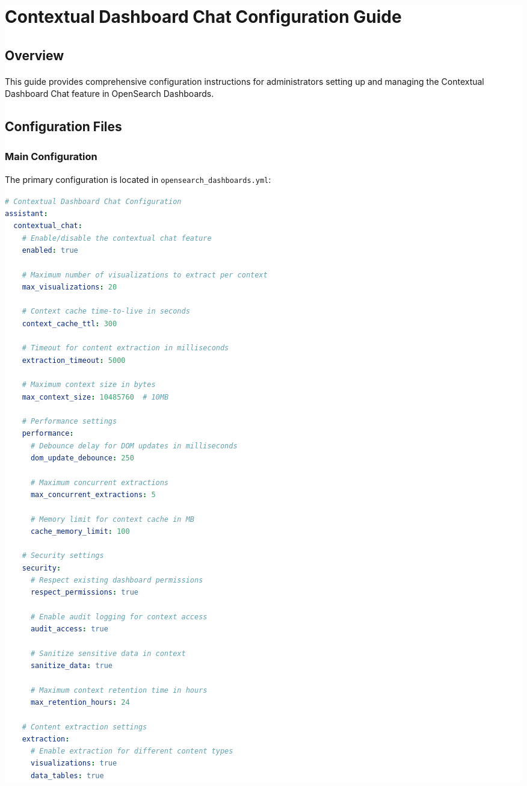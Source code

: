 # Contextual Dashboard Chat Configuration Guide

## Overview

This guide provides comprehensive configuration instructions for administrators setting up and managing the Contextual Dashboard Chat feature in OpenSearch Dashboards.

## Configuration Files

### Main Configuration

The primary configuration is located in `opensearch_dashboards.yml`:

```yaml
# Contextual Dashboard Chat Configuration
assistant:
  contextual_chat:
    # Enable/disable the contextual chat feature
    enabled: true
    
    # Maximum number of visualizations to extract per context
    max_visualizations: 20
    
    # Context cache time-to-live in seconds
    context_cache_ttl: 300
    
    # Timeout for content extraction in milliseconds
    extraction_timeout: 5000
    
    # Maximum context size in bytes
    max_context_size: 10485760  # 10MB
    
    # Performance settings
    performance:
      # Debounce delay for DOM updates in milliseconds
      dom_update_debounce: 250
      
      # Maximum concurrent extractions
      max_concurrent_extractions: 5
      
      # Memory limit for context cache in MB
      cache_memory_limit: 100
    
    # Security settings
    security:
      # Respect existing dashboard permissions
      respect_permissions: true
      
      # Enable audit logging for context access
      audit_access: true
      
      # Sanitize sensitive data in context
      sanitize_data: true
      
      # Maximum context retention time in hours
      max_retention_hours: 24
    
    # Content extraction settings
    extraction:
      # Enable extraction for different content types
      visualizations: true
      data_tables: true
```